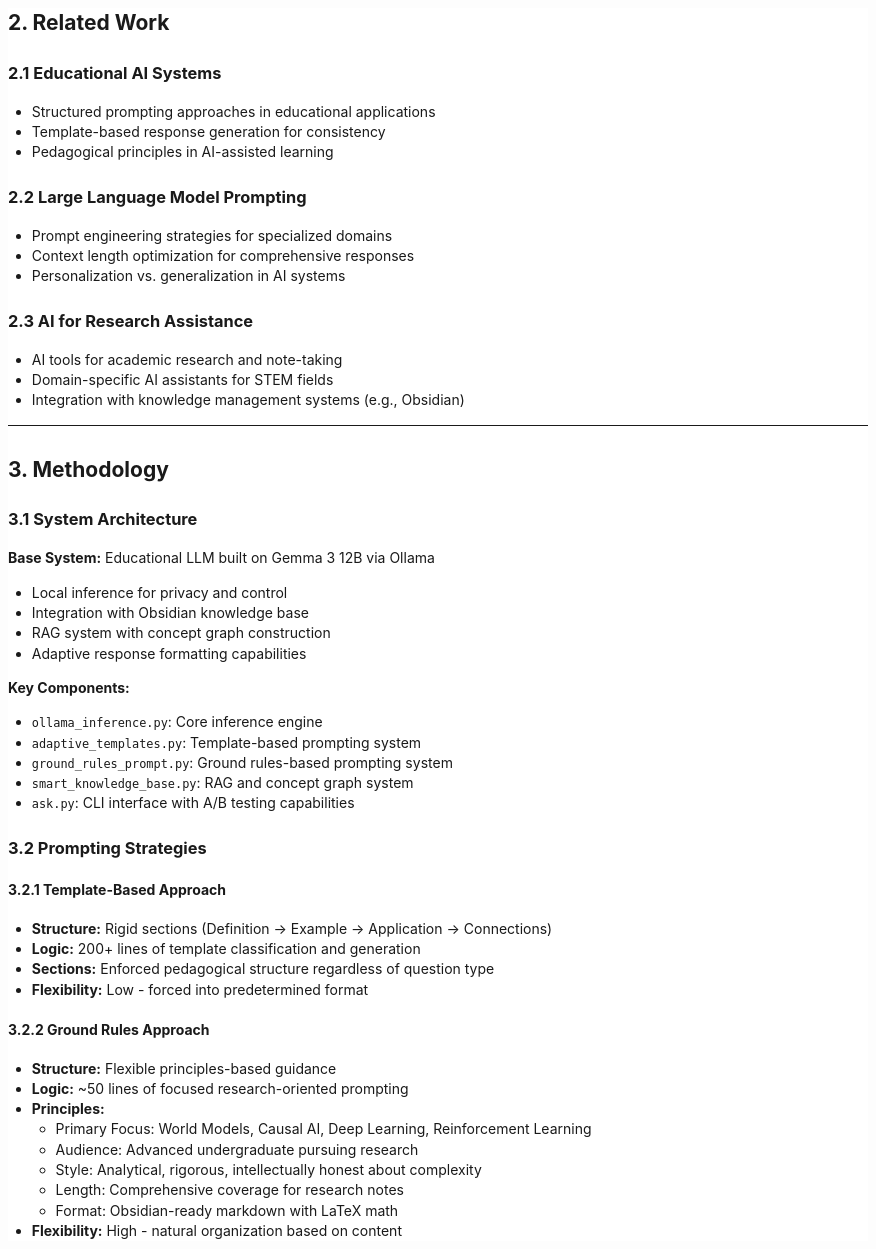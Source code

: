 ## 2. Related Work

### 2.1 Educational AI Systems
- Structured prompting approaches in educational applications
- Template-based response generation for consistency
- Pedagogical principles in AI-assisted learning

### 2.2 Large Language Model Prompting
- Prompt engineering strategies for specialized domains
- Context length optimization for comprehensive responses
- Personalization vs. generalization in AI systems

### 2.3 AI for Research Assistance
- AI tools for academic research and note-taking
- Domain-specific AI assistants for STEM fields
- Integration with knowledge management systems (e.g., Obsidian)

---

## 3. Methodology

### 3.1 System Architecture

**Base System:** Educational LLM built on Gemma 3 12B via Ollama
- Local inference for privacy and control
- Integration with Obsidian knowledge base
- RAG system with concept graph construction
- Adaptive response formatting capabilities

**Key Components:**
- `ollama_inference.py`: Core inference engine
- `adaptive_templates.py`: Template-based prompting system
- `ground_rules_prompt.py`: Ground rules-based prompting system
- `smart_knowledge_base.py`: RAG and concept graph system
- `ask.py`: CLI interface with A/B testing capabilities

### 3.2 Prompting Strategies

#### 3.2.1 Template-Based Approach
- **Structure:** Rigid sections (Definition → Example → Application → Connections)
- **Logic:** 200+ lines of template classification and generation
- **Sections:** Enforced pedagogical structure regardless of question type
- **Flexibility:** Low - forced into predetermined format

#### 3.2.2 Ground Rules Approach
- **Structure:** Flexible principles-based guidance
- **Logic:** ~50 lines of focused research-oriented prompting
- **Principles:**
  - Primary Focus: World Models, Causal AI, Deep Learning, Reinforcement Learning
  - Audience: Advanced undergraduate pursuing research
  - Style: Analytical, rigorous, intellectually honest about complexity
  - Length: Comprehensive coverage for research notes
  - Format: Obsidian-ready markdown with LaTeX math
- **Flexibility:** High - natural organization based on content

